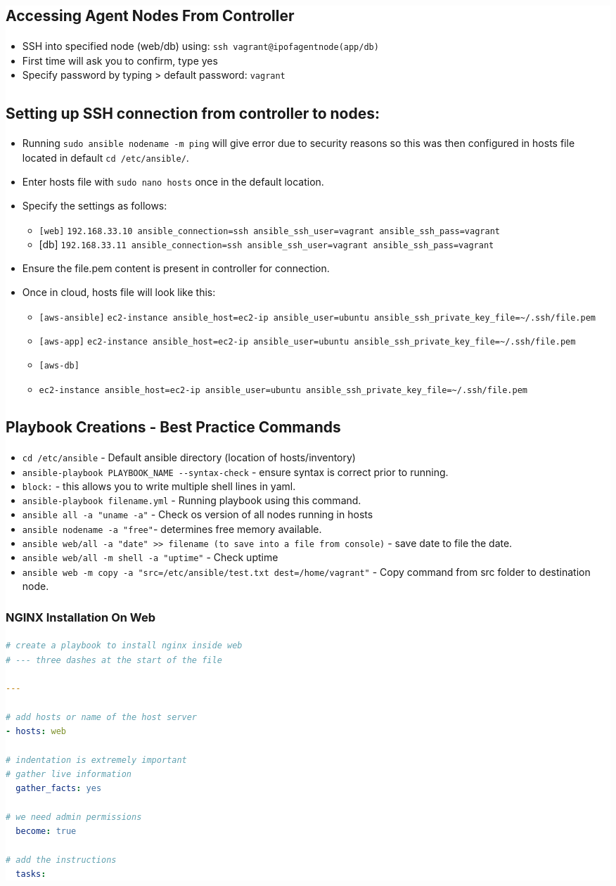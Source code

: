 ## Accessing Agent Nodes From Controller
  
- SSH into specified node (web/db) using: `ssh vagrant@ipofagentnode(app/db)`
- First time will ask you to confirm, type yes
- Specify password by typing > default password: `vagrant`
  
## Setting up SSH connection from controller to nodes:

- Running `sudo ansible nodename -m ping` will give error due to security reasons so this was then configured in hosts file located in default `cd /etc/ansible/`.
- Enter hosts file with `sudo nano hosts` once in the default location. 
- Specify the settings as follows:
    * `[web]`
      `192.168.33.10 ansible_connection=ssh ansible_ssh_user=vagrant ansible_ssh_pass=vagrant`
    *  [db]
      `192.168.33.11 ansible_connection=ssh ansible_ssh_user=vagrant ansible_ssh_pass=vagrant`

- Ensure the file.pem content is present in controller for connection. 
- Once in cloud, hosts file will look like this:    
    
    *  `[aws-ansible]`
       `ec2-instance ansible_host=ec2-ip ansible_user=ubuntu ansible_ssh_private_key_file=~/.ssh/file.pem`
    
    * `[aws-app]`
      `ec2-instance ansible_host=ec2-ip ansible_user=ubuntu ansible_ssh_private_key_file=~/.ssh/file.pem` 
    
    * `[aws-db]`
    *  `ec2-instance ansible_host=ec2-ip ansible_user=ubuntu ansible_ssh_private_key_file=~/.ssh/file.pem`


## Playbook Creations - Best Practice Commands

- `cd /etc/ansible` - Default ansible directory (location of hosts/inventory)
- `ansible-playbook PLAYBOOK_NAME --syntax-check` - ensure syntax is correct prior to running.
- `block:` - this allows you to write multiple shell lines in yaml.
- `ansible-playbook filename.yml` - Running playbook using this command.
- `ansible all -a "uname -a"` - Check os version of all nodes running in hosts
- `ansible nodename -a "free"`- determines free memory available.
- `ansible web/all -a "date" >> filename (to save into a file from console)` - save date to file the date.
- `ansible web/all -m shell -a "uptime"` - Check uptime 
- `ansible web -m copy -a "src=/etc/ansible/test.txt dest=/home/vagrant"` - Copy command from src folder to destination node.  


### NGINX Installation On Web

``` yaml
# create a playbook to install nginx inside web
# --- three dashes at the start of the file    

---

# add hosts or name of the host server
- hosts: web

# indentation is extremely important
# gather live information
  gather_facts: yes

# we need admin permissions
  become: true

# add the instructions
  tasks:
```